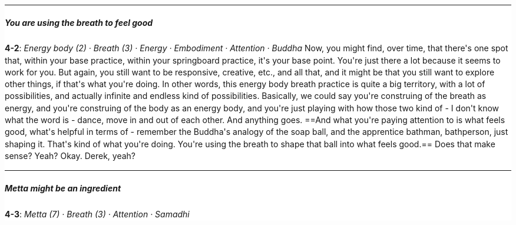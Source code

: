 
---
##### You are using the breath to feel good
<span class="counts">**<a aria-label-position="top" aria-label="1219 Breathing with the Energy Body (Guided Meditation) > ^4-2" data-href="1219 Breathing with the Energy Body (Guided Meditation)#^4-2" class="internal-link">4-2</a>**: _<a data-href="Energy body" class="internal-link">Energy body</a> (2) · <a data-href="Breath" class="internal-link">Breath</a> (3) · <a data-href="Energy" class="internal-link">Energy</a> · <a data-href="Embodiment" class="internal-link">Embodiment</a> · <a data-href="Attention" class="internal-link">Attention</a> · <a data-href="Buddha" class="internal-link">Buddha</a>_</span>
<audio controls preload=metadata style=" width:300px;" controlslist="nodownload"><source src="https://dharmaseed.org/talks/60862/20191219-Rob_Burbea-GAIA-breathing_with_the_energy_body_guided_meditation-60862.mp3#t=40:13" type="audio/mpeg">???</audio>
<span class="paragraph">Now, you might find, over time, that there's one spot that, within your base practice, within your springboard practice, it's your base point. You're just there a lot because it seems to work for you. But again, you still want to be responsive, creative, etc., and all that, and it might be that you still want to explore other things, if that's what you're doing. In other words, this <a data-href="energy body" class="internal-link">energy body</a> <a data-href="breath" class="internal-link">breath</a> practice is quite a big territory, with a lot of possibilities, and actually infinite and endless kind of possibilities. Basically, we could say you're construing of the <a data-href="breath" class="internal-link">breath</a> as <a data-href="energy" class="internal-link">energy</a>, and you're construing of the <a aria-label-position="top" aria-label="Embodiment" data-href="Embodiment" class="internal-link">body</a> as an <a data-href="energy body" class="internal-link">energy body</a>, and you're just playing with how those two kind of - I don't know what the word is - dance, move in and out of each other. And anything goes. ==And what you're paying <a data-href="attention" class="internal-link">attention</a> to is what feels good, what's helpful in terms of - remember the <a data-href="Buddha" class="internal-link">Buddha</a>'s analogy of the soap ball, and the apprentice bathman, bathperson, just shaping it. That's kind of what you're doing. You're using the <a data-href="breath" class="internal-link">breath</a> to shape that ball into what feels good.== Does that make sense? Yeah? Okay. Derek, yeah?</span>

---
##### Metta might be an ingredient
<span class="counts">**<a aria-label-position="top" aria-label="1219 Breathing with the Energy Body (Guided Meditation) > ^4-3" data-href="1219 Breathing with the Energy Body (Guided Meditation)#^4-3" class="internal-link">4-3</a>**: _<a data-href="Metta" class="internal-link">Metta</a> (7) · <a data-href="Breath" class="internal-link">Breath</a> (3) · <a data-href="Attention" class="internal-link">Attention</a> · <a data-href="Samadhi" class="internal-link">Samadhi</a>_</span>
<audio controls preload=metadata style=" width:300px;" controlslist="nodownload"><source src="https://dharmaseed.org/talks/60862/20191219-Rob_Burbea-GAIA-breathing_with_the_energy_body_guided_meditation-60862.mp3#t=41:49" type="audio/mpeg">???</audio>